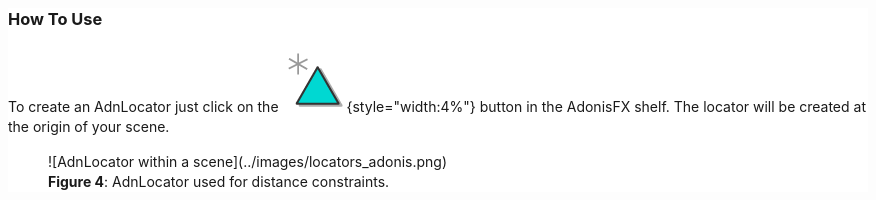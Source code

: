 ### How To Use

To create an AdnLocator just click on the ![AdonisFX Logo locator button](../images/adn_adonis_locator.png){style="width:4%"} button in the AdonisFX shelf. The locator will be created at the origin of your scene.

<figure markdown>
  ![AdnLocator within a scene](../images/locators_adonis.png)
  <figcaption><b>Figure 4</b>: AdnLocator used for distance constraints.</figcaption>
</figure>
